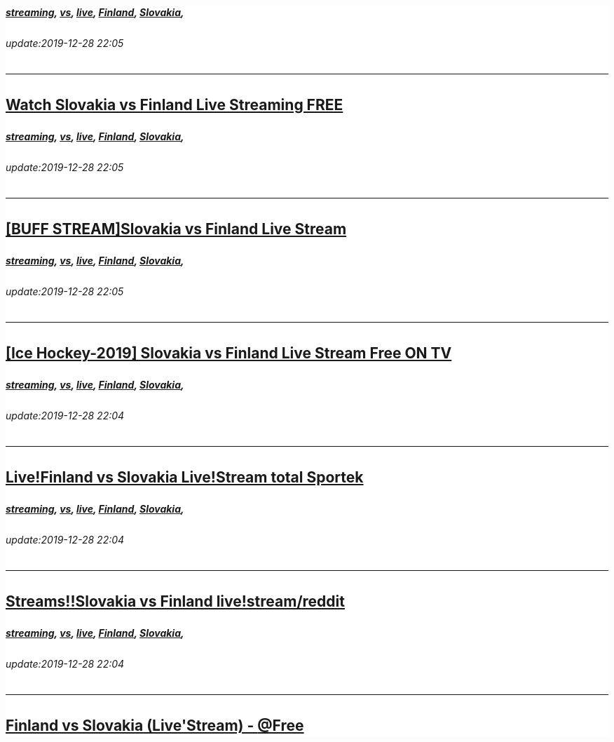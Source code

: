 ##### [streaming](https://qiita.com/tags/streaming), [vs](https://qiita.com/tags/vs), [live](https://qiita.com/tags/live), [Finland](https://qiita.com/tags/Finland), [Slovakia](https://qiita.com/tags/Slovakia), 
###### update:2019-12-28 22:05
---
## [Watch Slovakia vs Finland Live Streaming FREE](https://qiita.com/Ms-v-Hokeji-2020/items/3eac892bbbca72f501d9)
##### [streaming](https://qiita.com/tags/streaming), [vs](https://qiita.com/tags/vs), [live](https://qiita.com/tags/live), [Finland](https://qiita.com/tags/Finland), [Slovakia](https://qiita.com/tags/Slovakia), 
###### update:2019-12-28 22:05
---
## [[BUFF STREAM]Slovakia vs Finland Live Stream](https://qiita.com/Ms-v-Hokeji-2020/items/738d6b8214b1088c438b)
##### [streaming](https://qiita.com/tags/streaming), [vs](https://qiita.com/tags/vs), [live](https://qiita.com/tags/live), [Finland](https://qiita.com/tags/Finland), [Slovakia](https://qiita.com/tags/Slovakia), 
###### update:2019-12-28 22:05
---
## [[Ice Hockey-2019] Slovakia vs Finland Live Stream Free ON TV](https://qiita.com/Ms-v-Hokeji-2020/items/a8054d3f7a3d3268f9e5)
##### [streaming](https://qiita.com/tags/streaming), [vs](https://qiita.com/tags/vs), [live](https://qiita.com/tags/live), [Finland](https://qiita.com/tags/Finland), [Slovakia](https://qiita.com/tags/Slovakia), 
###### update:2019-12-28 22:04
---
## [Live!Finland vs Slovakia Live!Stream total Sportek](https://qiita.com/Ms-v-Hokeji-2020/items/11856a189c34103bc66e)
##### [streaming](https://qiita.com/tags/streaming), [vs](https://qiita.com/tags/vs), [live](https://qiita.com/tags/live), [Finland](https://qiita.com/tags/Finland), [Slovakia](https://qiita.com/tags/Slovakia), 
###### update:2019-12-28 22:04
---
## [Streams!!Slovakia vs Finland live!stream/reddit](https://qiita.com/Ms-v-Hokeji-2020/items/bb791727cb6394214f41)
##### [streaming](https://qiita.com/tags/streaming), [vs](https://qiita.com/tags/vs), [live](https://qiita.com/tags/live), [Finland](https://qiita.com/tags/Finland), [Slovakia](https://qiita.com/tags/Slovakia), 
###### update:2019-12-28 22:04
---
## [Finland vs Slovakia (Live'Stream) - <Live> @Free](https://qiita.com/Ms-v-Hokeji-2020/items/4303c2824a4a418469a9)
